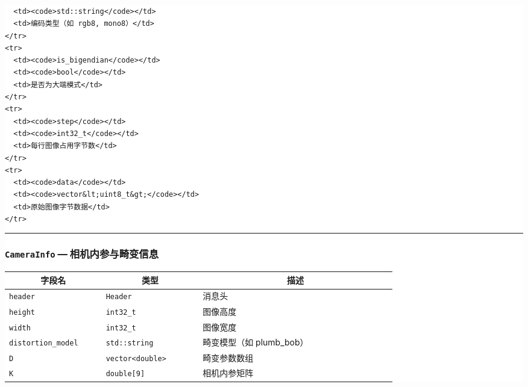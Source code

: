       <td><code>std::string</code></td>
      <td>编码类型（如 rgb8, mono8）</td>
    </tr>
    <tr>
      <td><code>is_bigendian</code></td>
      <td><code>bool</code></td>
      <td>是否为大端模式</td>
    </tr>
    <tr>
      <td><code>step</code></td>
      <td><code>int32_t</code></td>
      <td>每行图像占用字节数</td>
    </tr>
    <tr>
      <td><code>data</code></td>
      <td><code>vector&lt;uint8_t&gt;</code></td>
      <td>原始图像字节数据</td>
    </tr>
  </tbody>
</table>

---

### `CameraInfo` — 相机内参与畸变信息



<table style="width: 100%; table-layout: fixed; border-collapse: collapse; text-align: left;">
  <thead>
    <tr>
      <th style="width: 20%; text-align: center;"><strong>字段名</strong></th>
      <th style="width: 20%; text-align: center;"><strong>类型</strong></th>
      <th style="width: 40%; text-align: center;"><strong>描述</strong></th>
    </tr>
  </thead>
  <tbody>
    <tr>
      <td><code>header</code></td>
      <td><code>Header</code></td>
      <td>消息头</td>
    </tr>
    <tr>
      <td><code>height</code></td>
      <td><code>int32_t</code></td>
      <td>图像高度</td>
    </tr>
    <tr>
      <td><code>width</code></td>
      <td><code>int32_t</code></td>
      <td>图像宽度</td>
    </tr>
    <tr>
      <td><code>distortion_model</code></td>
      <td><code>std::string</code></td>
      <td>畸变模型（如 plumb_bob）</td>
    </tr>
    <tr>
      <td><code>D</code></td>
      <td><code>vector&lt;double&gt;</code></td>
      <td>畸变参数数组</td>
    </tr>
    <tr>
      <td><code>K</code></td>
      <td><code>double[9]</code></td>
      <td>相机内参矩阵</td>